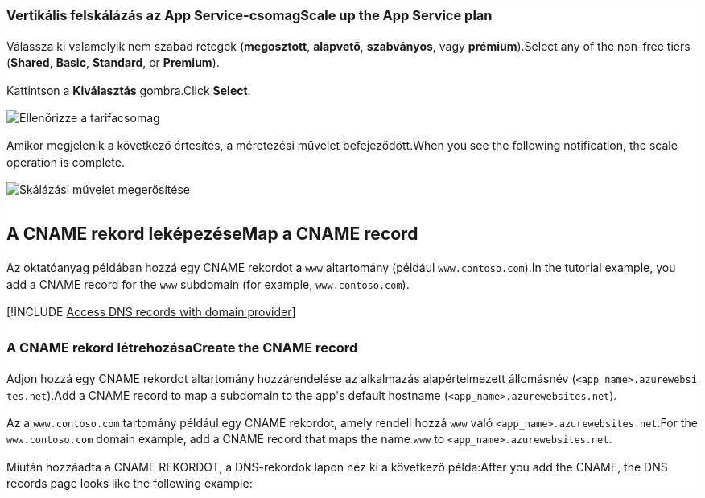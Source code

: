 <a name="scaleup"></a>

### <a name="scale-up-the-app-service-plan"></a><span data-ttu-id="d1bdf-138">Vertikális felskálázás az App Service-csomag</span><span class="sxs-lookup"><span data-stu-id="d1bdf-138">Scale up the App Service plan</span></span>

<span data-ttu-id="d1bdf-139">Válassza ki valamelyik nem szabad rétegek (**megosztott**, **alapvető**, **szabványos**, vagy **prémium**).</span><span class="sxs-lookup"><span data-stu-id="d1bdf-139">Select any of the non-free tiers (**Shared**, **Basic**, **Standard**, or **Premium**).</span></span> 

<span data-ttu-id="d1bdf-140">Kattintson a **Kiválasztás** gombra.</span><span class="sxs-lookup"><span data-stu-id="d1bdf-140">Click **Select**.</span></span>

![Ellenőrizze a tarifacsomag](./media/app-service-web-tutorial-custom-domain/choose-pricing-tier.png)

<span data-ttu-id="d1bdf-142">Amikor megjelenik a következő értesítés, a méretezési művelet befejeződött.</span><span class="sxs-lookup"><span data-stu-id="d1bdf-142">When you see the following notification, the scale operation is complete.</span></span>

![Skálázási művelet megerősítése](./media/app-service-web-tutorial-custom-domain/scale-notification.png)

<a name="cname"></a>

## <a name="map-a-cname-record"></a><span data-ttu-id="d1bdf-144">A CNAME rekord leképezése</span><span class="sxs-lookup"><span data-stu-id="d1bdf-144">Map a CNAME record</span></span>

<span data-ttu-id="d1bdf-145">Az oktatóanyag példában hozzá egy CNAME rekordot a `www` altartomány (például `www.contoso.com`).</span><span class="sxs-lookup"><span data-stu-id="d1bdf-145">In the tutorial example, you add a CNAME record for the `www` subdomain (for example, `www.contoso.com`).</span></span>

[!INCLUDE [Access DNS records with domain provider](../../includes/app-service-web-access-dns-records.md)]

### <a name="create-the-cname-record"></a><span data-ttu-id="d1bdf-146">A CNAME rekord létrehozása</span><span class="sxs-lookup"><span data-stu-id="d1bdf-146">Create the CNAME record</span></span>

<span data-ttu-id="d1bdf-147">Adjon hozzá egy CNAME rekordot altartomány hozzárendelése az alkalmazás alapértelmezett állomásnév (`<app_name>.azurewebsites.net`).</span><span class="sxs-lookup"><span data-stu-id="d1bdf-147">Add a CNAME record to map a subdomain to the app's default hostname (`<app_name>.azurewebsites.net`).</span></span>

<span data-ttu-id="d1bdf-148">Az a `www.contoso.com` tartomány például egy CNAME rekordot, amely rendeli hozzá `www` való `<app_name>.azurewebsites.net`.</span><span class="sxs-lookup"><span data-stu-id="d1bdf-148">For the `www.contoso.com` domain example, add a CNAME record that maps the name `www` to `<app_name>.azurewebsites.net`.</span></span>

<span data-ttu-id="d1bdf-149">Miután hozzáadta a CNAME REKORDOT, a DNS-rekordok lapon néz ki a következő példa:</span><span class="sxs-lookup"><span data-stu-id="d1bdf-149">After you add the CNAME, the DNS records page looks like the following example:</span></span>
